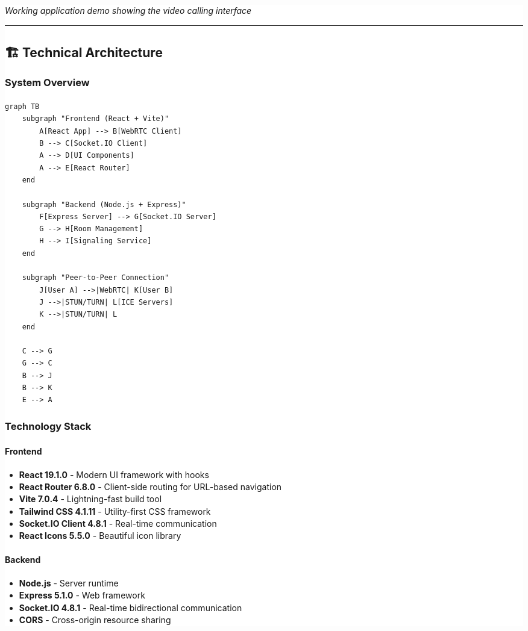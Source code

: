 *Working application demo showing the video calling interface*

</div>

---

## 🏗️ Technical Architecture

### System Overview

```mermaid
graph TB
    subgraph "Frontend (React + Vite)"
        A[React App] --> B[WebRTC Client]
        B --> C[Socket.IO Client]
        A --> D[UI Components]
        A --> E[React Router]
    end
    
    subgraph "Backend (Node.js + Express)"
        F[Express Server] --> G[Socket.IO Server]
        G --> H[Room Management]
        H --> I[Signaling Service]
    end
    
    subgraph "Peer-to-Peer Connection"
        J[User A] -->|WebRTC| K[User B]
        J -->|STUN/TURN| L[ICE Servers]
        K -->|STUN/TURN| L
    end
    
    C --> G
    G --> C
    B --> J
    B --> K
    E --> A
```

### Technology Stack

#### Frontend
- **React 19.1.0** - Modern UI framework with hooks
- **React Router 6.8.0** - Client-side routing for URL-based navigation
- **Vite 7.0.4** - Lightning-fast build tool
- **Tailwind CSS 4.1.11** - Utility-first CSS framework
- **Socket.IO Client 4.8.1** - Real-time communication
- **React Icons 5.5.0** - Beautiful icon library

#### Backend
- **Node.js** - Server runtime
- **Express 5.1.0** - Web framework
- **Socket.IO 4.8.1** - Real-time bidirectional communication
- **CORS** - Cross-origin resource sharing
